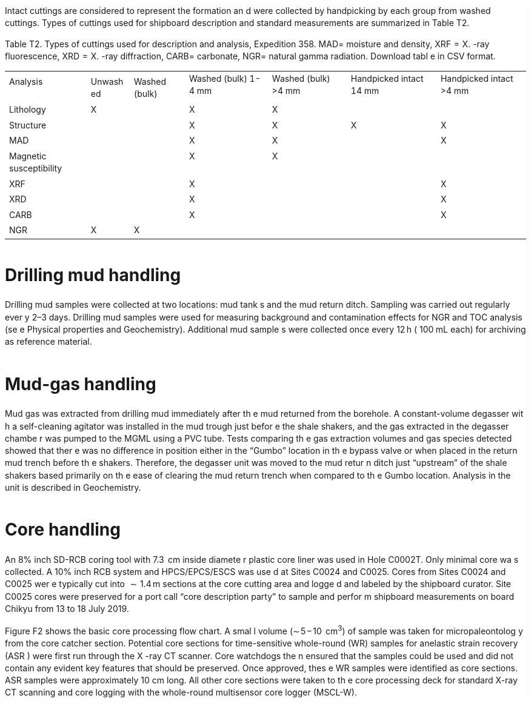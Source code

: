 Intact cuttings are considered to represent the formation an d were collected by handpicking by each group from washed cuttings. Types of cuttings used for shipboard description and standard measurements are summarized in Table T2.  

Table T2. Types of cuttings used for description and analysis, Expedition 358. $\mathsf{M A D=}$ moisture and density, $\mathsf{X R F}=\mathsf{X}.$ -ray fluorescence, $\mathsf{X R D}=\mathsf{X}.$ -ray diffraction, $\mathsf{C A R B=}$ carbonate, $\mathsf{N G R}=$ natural gamma radiation. Download tabl e in CSV format.  

<html><body><table><tr><td colspan="3"></td><td rowspan="2">Washed (bulk) 1-4 mm</td><td rowspan="2">Washed (bulk) >4 mm</td><td rowspan="2">Handpicked intact 14 mm</td><td rowspan="2">Handpicked intact >4 mm</td></tr><tr><td>Analysis</td><td>Unwashed</td><td>Washed (bulk)</td></tr><tr><td>Lithology</td><td>X</td><td></td><td>X</td><td>X</td><td></td><td></td></tr><tr><td>Structure</td><td></td><td></td><td>X</td><td>X</td><td>X</td><td>X</td></tr><tr><td>MAD</td><td></td><td></td><td>X</td><td>X</td><td></td><td>X</td></tr><tr><td>Magnetic susceptibility</td><td></td><td></td><td>X</td><td>X</td><td></td><td></td></tr><tr><td>XRF</td><td></td><td></td><td>X</td><td></td><td></td><td>X</td></tr><tr><td>XRD</td><td></td><td></td><td>X</td><td></td><td></td><td>X</td></tr><tr><td>CARB</td><td></td><td></td><td>X</td><td></td><td></td><td>X</td></tr><tr><td>NGR</td><td>X</td><td>X</td><td></td><td></td><td></td><td></td></tr></table></body></html>  

# Drilling mud handling  

Drilling mud samples were collected at two locations: mud tank s and the mud return ditch. Sampling was carried out regularly ever y 2–3 days. Drilling mud samples were used for measuring background and contamination effects for NGR and TOC analysis (se e Physical properties and Geochemistry). Additional mud sample s were collected once every $12\,\mathrm{{h}}$ ( $100\;\mathrm{mL}$ each) for archiving as reference material.  

# Mud-gas handling  

Mud gas was extracted from drilling mud immediately after th e mud returned from the borehole. A constant-volume degasser wit h a self-cleaning agitator was installed in the mud trough just befor e the shale shakers, and the gas extracted in the degasser chambe r was pumped to the MGML using a PVC tube. Tests comparing th e gas extraction volumes and gas species detected showed that ther e was no difference in position either in the “Gumbo” location in th e bypass valve or when placed in the return mud trench before th e shakers. Therefore, the degasser unit was moved to the mud retur n ditch just “upstream” of the shale shakers based primarily on th e ease of clearing the mud return trench when compared to th e Gumbo location. Analysis in the unit is described in Geochemistry.  

# Core handling  

An $8\%$ inch SD-RCB coring tool with $7.3~\,\mathrm{cm}$ inside diamete r plastic core liner was used in Hole C0002T. Only minimal core wa s collected. A $10\%$ inch RCB system and HPCS/EPCS/ESCS was use d at Sites C0024 and C0025. Cores from Sites C0024 and C0025 wer e typically cut into ${\sim}1.4\,\mathrm{m}$ sections at the core cutting area and logge d and labeled by the shipboard curator. Site C0025 cores were preserved for a port call “core description party” to sample and perfor m shipboard measurements on board Chikyu from 13 to 18 July 2019.  

Figure F2 shows the basic core processing flow chart. A smal l volume $(\sim\!5\!-\!10\ensuremath{~\,\mathrm{cm^{3}}})$ of sample was taken for micropaleontolog y from the core catcher section. Potential core sections for time-sensitive whole-round (WR) samples for anelastic strain recovery (ASR ) were first run through the $\mathrm{X}$ -ray CT scanner. Core watchdogs the n ensured that the samples could be used and did not contain any evident key features that should be preserved. Once approved, thes e WR samples were identified as core sections. ASR samples were approximately $10~\mathrm{cm}$ long. All other core sections were taken to th e core processing deck for standard X-ray CT scanning and core logging with the whole-round multisensor core logger (MSCL-W).  
